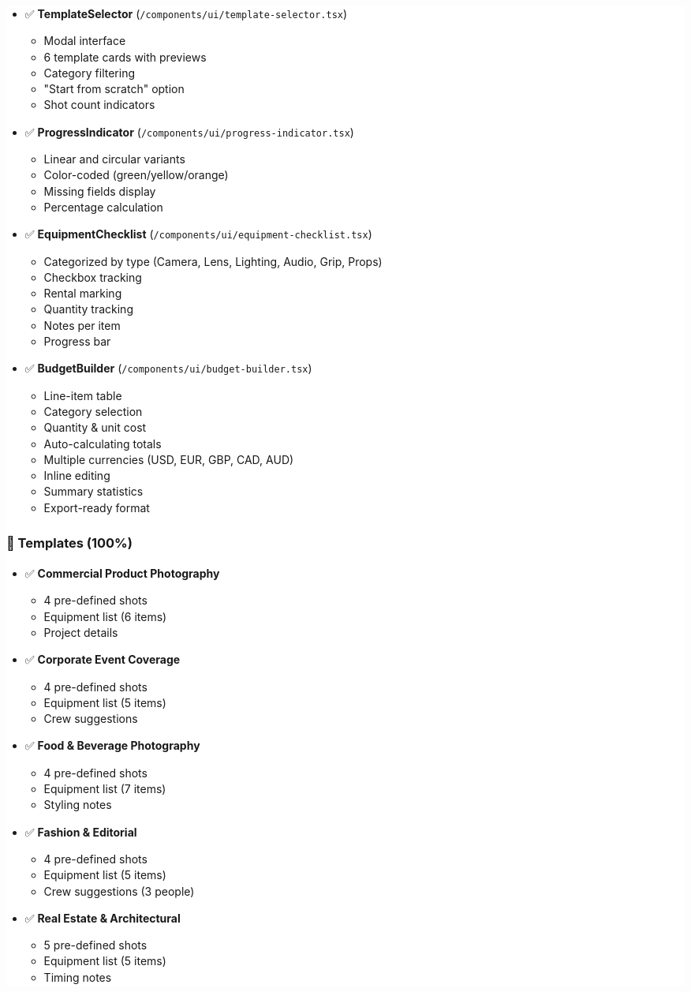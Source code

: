 - ✅ **TemplateSelector** (`/components/ui/template-selector.tsx`)
  - Modal interface
  - 6 template cards with previews
  - Category filtering
  - "Start from scratch" option
  - Shot count indicators

- ✅ **ProgressIndicator** (`/components/ui/progress-indicator.tsx`)
  - Linear and circular variants
  - Color-coded (green/yellow/orange)
  - Missing fields display
  - Percentage calculation

- ✅ **EquipmentChecklist** (`/components/ui/equipment-checklist.tsx`)
  - Categorized by type (Camera, Lens, Lighting, Audio, Grip, Props)
  - Checkbox tracking
  - Rental marking
  - Quantity tracking
  - Notes per item
  - Progress bar

- ✅ **BudgetBuilder** (`/components/ui/budget-builder.tsx`)
  - Line-item table
  - Category selection
  - Quantity & unit cost
  - Auto-calculating totals
  - Multiple currencies (USD, EUR, GBP, CAD, AUD)
  - Inline editing
  - Summary statistics
  - Export-ready format

### 🎯 Templates (100%)

- ✅ **Commercial Product Photography**
  - 4 pre-defined shots
  - Equipment list (6 items)
  - Project details
  
- ✅ **Corporate Event Coverage**
  - 4 pre-defined shots
  - Equipment list (5 items)
  - Crew suggestions

- ✅ **Food & Beverage Photography**
  - 4 pre-defined shots
  - Equipment list (7 items)
  - Styling notes

- ✅ **Fashion & Editorial**
  - 4 pre-defined shots
  - Equipment list (5 items)
  - Crew suggestions (3 people)

- ✅ **Real Estate & Architectural**
  - 5 pre-defined shots
  - Equipment list (5 items)
  - Timing notes
